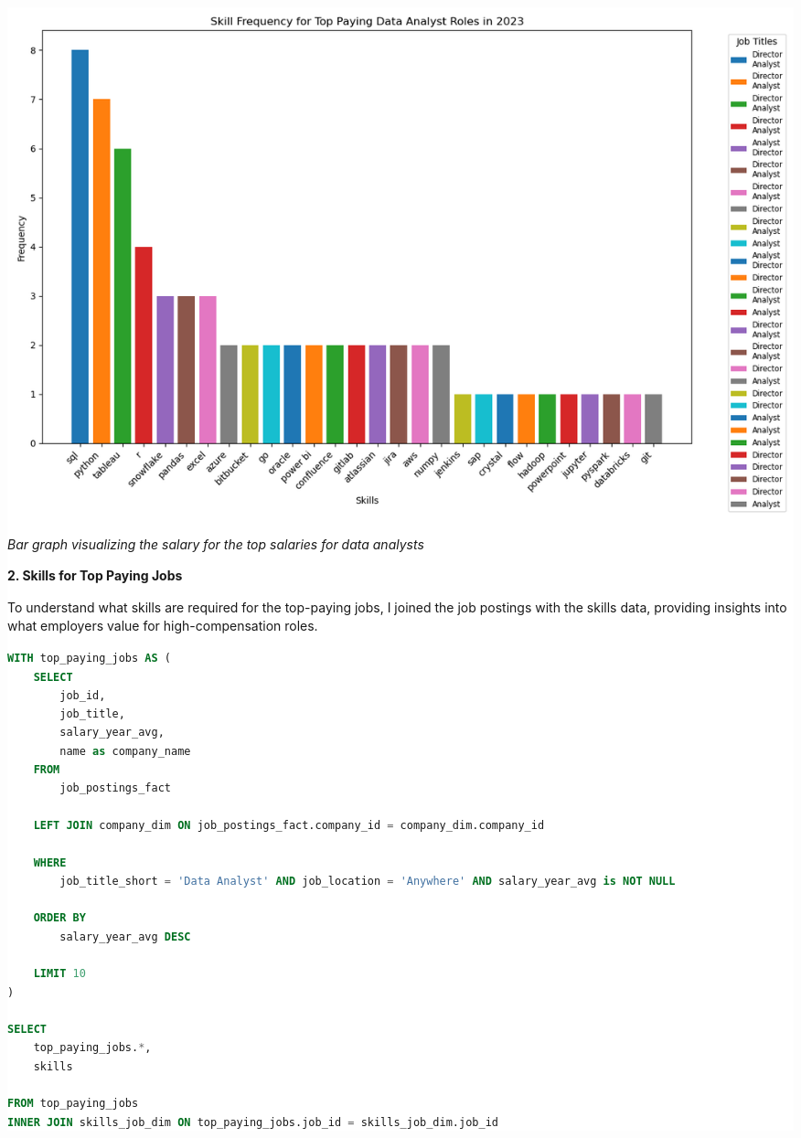 ![Top Paying Job Skills](assets/data_analyst_skill_freq.png)
*Bar graph visualizing the salary for the top salaries for data analysts*

**2. Skills for Top Paying Jobs**

To understand what skills are required for the top-paying jobs, I joined the job postings with the skills data, providing insights into what employers value for high-compensation roles.

```sql 
WITH top_paying_jobs AS (
    SELECT
        job_id,
        job_title,
        salary_year_avg,
        name as company_name
    FROM    
        job_postings_fact

    LEFT JOIN company_dim ON job_postings_fact.company_id = company_dim.company_id

    WHERE
        job_title_short = 'Data Analyst' AND job_location = 'Anywhere' AND salary_year_avg is NOT NULL
    
    ORDER BY
        salary_year_avg DESC

    LIMIT 10
)

SELECT 
    top_paying_jobs.*,
    skills

FROM top_paying_jobs
INNER JOIN skills_job_dim ON top_paying_jobs.job_id = skills_job_dim.job_id
```